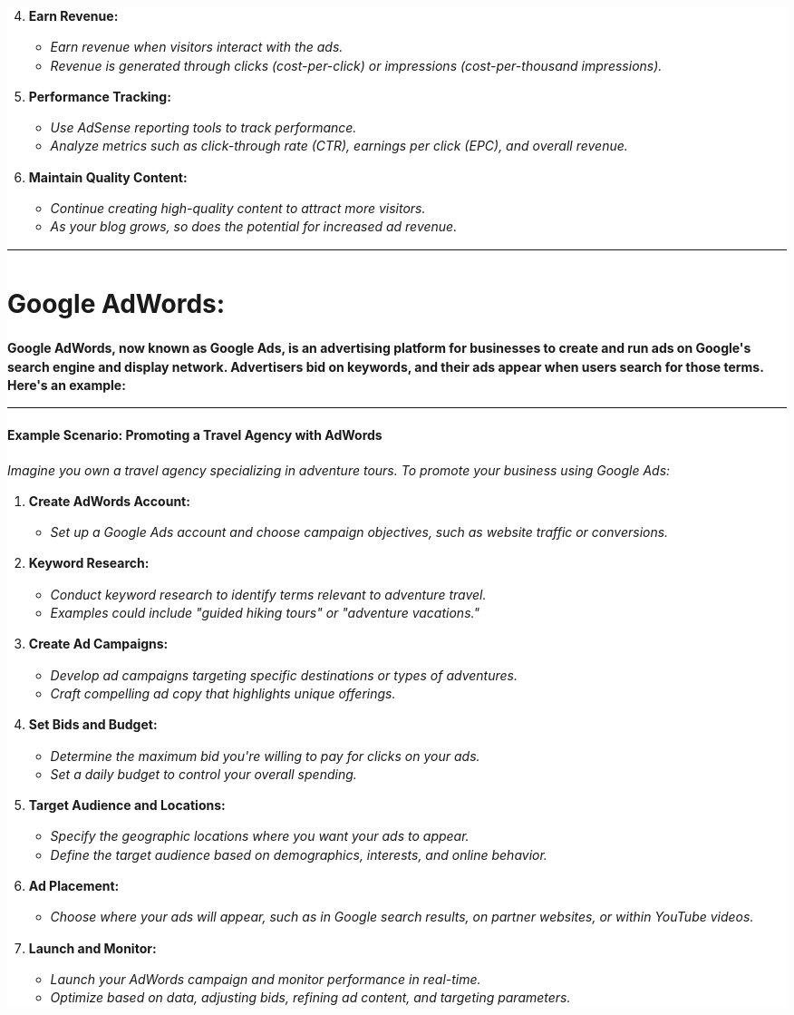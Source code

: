 4. **Earn Revenue:**
   - *Earn revenue when visitors interact with the ads.*
   - *Revenue is generated through clicks (cost-per-click) or impressions (cost-per-thousand impressions).*

5. **Performance Tracking:**
   - *Use AdSense reporting tools to track performance.*
   - *Analyze metrics such as click-through rate (CTR), earnings per click (EPC), and overall revenue.*

6. **Maintain Quality Content:**
   - *Continue creating high-quality content to attract more visitors.*
   - *As your blog grows, so does the potential for increased ad revenue.*

---

# Google AdWords:

**Google AdWords, now known as Google Ads, is an advertising platform for businesses to create and run ads on Google's search engine and display network. Advertisers bid on keywords, and their ads appear when users search for those terms. Here's an example:**

---

#### **Example Scenario: Promoting a Travel Agency with AdWords**

*Imagine you own a travel agency specializing in adventure tours. To promote your business using Google Ads:*

1. **Create AdWords Account:**
   - *Set up a Google Ads account and choose campaign objectives, such as website traffic or conversions.*

2. **Keyword Research:**
   - *Conduct keyword research to identify terms relevant to adventure travel.*
   - *Examples could include "guided hiking tours" or "adventure vacations."*

3. **Create Ad Campaigns:**
   - *Develop ad campaigns targeting specific destinations or types of adventures.*
   - *Craft compelling ad copy that highlights unique offerings.*

4. **Set Bids and Budget:**
   - *Determine the maximum bid you're willing to pay for clicks on your ads.*
   - *Set a daily budget to control your overall spending.*

5. **Target Audience and Locations:**
   - *Specify the geographic locations where you want your ads to appear.*
   - *Define the target audience based on demographics, interests, and online behavior.*

6. **Ad Placement:**
   - *Choose where your ads will appear, such as in Google search results, on partner websites, or within YouTube videos.*

7. **Launch and Monitor:**
   - *Launch your AdWords campaign and monitor performance in real-time.*
   - *Optimize based on data, adjusting bids, refining ad content, and targeting parameters.*
